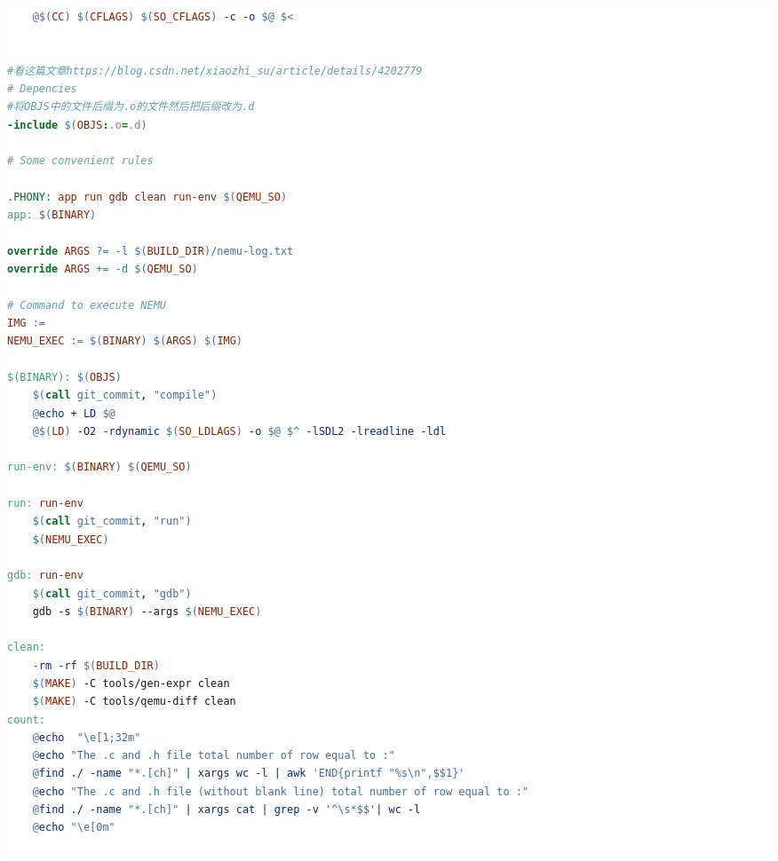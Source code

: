 ```makefile
	@$(CC) $(CFLAGS) $(SO_CFLAGS) -c -o $@ $<


#看这篇文章https://blog.csdn.net/xiaozhi_su/article/details/4202779
# Depencies
#将OBJS中的文件后缀为.o的文件然后把后缀改为.d
-include $(OBJS:.o=.d)

# Some convenient rules

.PHONY: app run gdb clean run-env $(QEMU_SO)
app: $(BINARY)

override ARGS ?= -l $(BUILD_DIR)/nemu-log.txt
override ARGS += -d $(QEMU_SO)

# Command to execute NEMU
IMG :=
NEMU_EXEC := $(BINARY) $(ARGS) $(IMG)

$(BINARY): $(OBJS)
	$(call git_commit, "compile")
	@echo + LD $@
	@$(LD) -O2 -rdynamic $(SO_LDLAGS) -o $@ $^ -lSDL2 -lreadline -ldl

run-env: $(BINARY) $(QEMU_SO)

run: run-env
	$(call git_commit, "run")
	$(NEMU_EXEC)

gdb: run-env
	$(call git_commit, "gdb")
	gdb -s $(BINARY) --args $(NEMU_EXEC)

clean:
	-rm -rf $(BUILD_DIR)
	$(MAKE) -C tools/gen-expr clean
	$(MAKE) -C tools/qemu-diff clean
count:
	@echo  "\e[1;32m"
	@echo "The .c and .h file total number of row equal to :"
	@find ./ -name "*.[ch]" | xargs wc -l | awk 'END{printf "%s\n",$$1}'
	@echo "The .c and .h file (without blank line) total number of row equal to :"
	@find ./ -name "*.[ch]" | xargs cat | grep -v '^\s*$$'| wc -l
	@echo "\e[0m"



```
